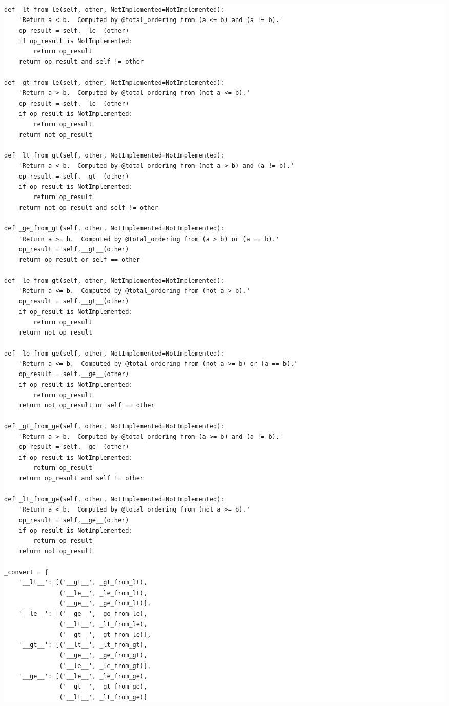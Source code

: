    def _lt_from_le(self, other, NotImplemented=NotImplemented):
        'Return a < b.  Computed by @total_ordering from (a <= b) and (a != b).'
        op_result = self.__le__(other)
        if op_result is NotImplemented:
            return op_result
        return op_result and self != other
    
    def _gt_from_le(self, other, NotImplemented=NotImplemented):
        'Return a > b.  Computed by @total_ordering from (not a <= b).'
        op_result = self.__le__(other)
        if op_result is NotImplemented:
            return op_result
        return not op_result
    
    def _lt_from_gt(self, other, NotImplemented=NotImplemented):
        'Return a < b.  Computed by @total_ordering from (not a > b) and (a != b).'
        op_result = self.__gt__(other)
        if op_result is NotImplemented:
            return op_result
        return not op_result and self != other
    
    def _ge_from_gt(self, other, NotImplemented=NotImplemented):
        'Return a >= b.  Computed by @total_ordering from (a > b) or (a == b).'
        op_result = self.__gt__(other)
        return op_result or self == other
    
    def _le_from_gt(self, other, NotImplemented=NotImplemented):
        'Return a <= b.  Computed by @total_ordering from (not a > b).'
        op_result = self.__gt__(other)
        if op_result is NotImplemented:
            return op_result
        return not op_result
    
    def _le_from_ge(self, other, NotImplemented=NotImplemented):
        'Return a <= b.  Computed by @total_ordering from (not a >= b) or (a == b).'
        op_result = self.__ge__(other)
        if op_result is NotImplemented:
            return op_result
        return not op_result or self == other
    
    def _gt_from_ge(self, other, NotImplemented=NotImplemented):
        'Return a > b.  Computed by @total_ordering from (a >= b) and (a != b).'
        op_result = self.__ge__(other)
        if op_result is NotImplemented:
            return op_result
        return op_result and self != other
    
    def _lt_from_ge(self, other, NotImplemented=NotImplemented):
        'Return a < b.  Computed by @total_ordering from (not a >= b).'
        op_result = self.__ge__(other)
        if op_result is NotImplemented:
            return op_result
        return not op_result
    
    _convert = {
        '__lt__': [('__gt__', _gt_from_lt),
                   ('__le__', _le_from_lt),
                   ('__ge__', _ge_from_lt)],
        '__le__': [('__ge__', _ge_from_le),
                   ('__lt__', _lt_from_le),
                   ('__gt__', _gt_from_le)],
        '__gt__': [('__lt__', _lt_from_gt),
                   ('__ge__', _ge_from_gt),
                   ('__le__', _le_from_gt)],
        '__ge__': [('__le__', _le_from_ge),
                   ('__gt__', _gt_from_ge),
                   ('__lt__', _lt_from_ge)]